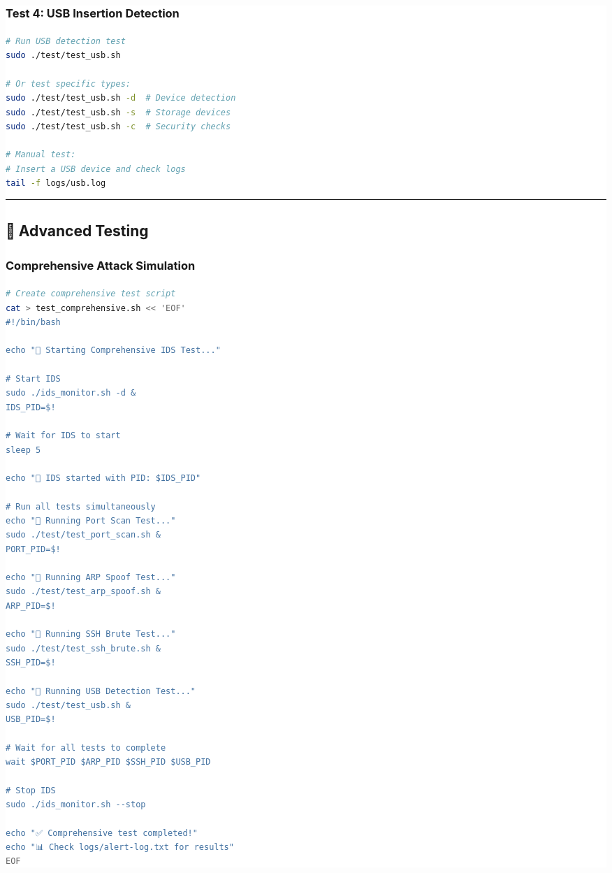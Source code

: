 ### Test 4: USB Insertion Detection
```bash
# Run USB detection test
sudo ./test/test_usb.sh

# Or test specific types:
sudo ./test/test_usb.sh -d  # Device detection
sudo ./test/test_usb.sh -s  # Storage devices
sudo ./test/test_usb.sh -c  # Security checks

# Manual test:
# Insert a USB device and check logs
tail -f logs/usb.log
```

---

## 🔬 **Advanced Testing**

### Comprehensive Attack Simulation
```bash
# Create comprehensive test script
cat > test_comprehensive.sh << 'EOF'
#!/bin/bash

echo "🚀 Starting Comprehensive IDS Test..."

# Start IDS
sudo ./ids_monitor.sh -d &
IDS_PID=$!

# Wait for IDS to start
sleep 5

echo "📡 IDS started with PID: $IDS_PID"

# Run all tests simultaneously
echo "🧪 Running Port Scan Test..."
sudo ./test/test_port_scan.sh &
PORT_PID=$!

echo "🧪 Running ARP Spoof Test..."
sudo ./test/test_arp_spoof.sh &
ARP_PID=$!

echo "🧪 Running SSH Brute Test..."
sudo ./test/test_ssh_brute.sh &
SSH_PID=$!

echo "🧪 Running USB Detection Test..."
sudo ./test/test_usb.sh &
USB_PID=$!

# Wait for all tests to complete
wait $PORT_PID $ARP_PID $SSH_PID $USB_PID

# Stop IDS
sudo ./ids_monitor.sh --stop

echo "✅ Comprehensive test completed!"
echo "📊 Check logs/alert-log.txt for results"
EOF

```